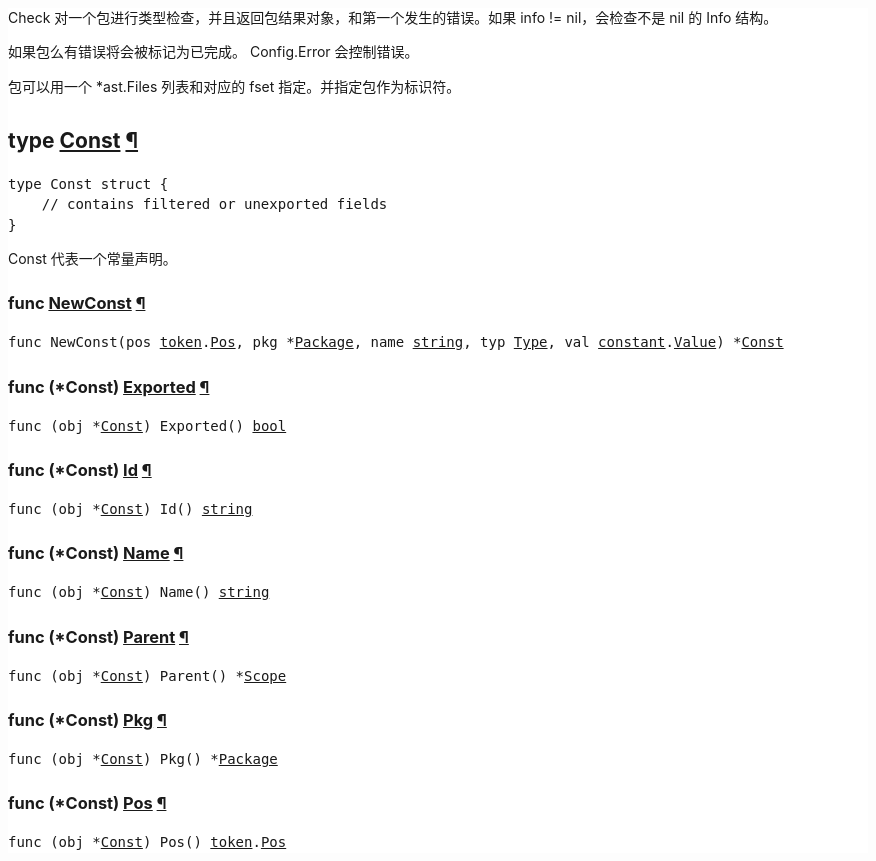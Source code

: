 Check 对一个包进行类型检查，并且返回包结果对象，和第一个发生的错误。如果 info != nil，会检查不是 nil 的 Info 结构。

如果包么有错误将会被标记为已完成。 Config.Error 会控制错误。

包可以用一个 *ast.Files 列表和对应的 fset 指定。并指定包作为标识符。

<h2 id="Const">type <a href="//github.com/golang/go/blob/2ea7d3461bb41d0ae12b56ee52d43314bcdb97f9/src/go/types/object.go#L129">Const</a>
    <a href="#Const">¶</a></h2>
<pre>type Const struct {
    <span class="comment">// contains filtered or unexported fields</span>
}</pre>

Const 代表一个常量声明。

<h3 id="NewConst">func <a href="//github.com/golang/go/blob/2ea7d3461bb41d0ae12b56ee52d43314bcdb97f9/src/go/types/object.go#L135">NewConst</a>
    <a href="#NewConst">¶</a></h3>
<pre>func NewConst(pos <a href="/go/token/">token</a>.<a href="/go/token/#Pos">Pos</a>, pkg *<a href="#Package">Package</a>, name <a href="/builtin/#string">string</a>, typ <a href="#Type">Type</a>, val <a href="/go/constant/">constant</a>.<a href="/go/constant/#Value">Value</a>) *<a href="#Const">Const</a></pre>


<h3 id="Const.Exported">func (*Const) <a href="//github.com/golang/go/blob/2ea7d3461bb41d0ae12b56ee52d43314bcdb97f9/src/go/types/object.go#L81">Exported</a>
    <a href="#Const.Exported">¶</a></h3>
<pre>func (obj *<a href="#Const">Const</a>) Exported() <a href="/builtin/#bool">bool</a></pre>


<h3 id="Const.Id">func (*Const) <a href="//github.com/golang/go/blob/2ea7d3461bb41d0ae12b56ee52d43314bcdb97f9/src/go/types/object.go#L82">Id</a>
    <a href="#Const.Id">¶</a></h3>
<pre>func (obj *<a href="#Const">Const</a>) Id() <a href="/builtin/#string">string</a></pre>


<h3 id="Const.Name">func (*Const) <a href="//github.com/golang/go/blob/2ea7d3461bb41d0ae12b56ee52d43314bcdb97f9/src/go/types/object.go#L79">Name</a>
    <a href="#Const.Name">¶</a></h3>
<pre>func (obj *<a href="#Const">Const</a>) Name() <a href="/builtin/#string">string</a></pre>


<h3 id="Const.Parent">func (*Const) <a href="//github.com/golang/go/blob/2ea7d3461bb41d0ae12b56ee52d43314bcdb97f9/src/go/types/object.go#L76">Parent</a>
    <a href="#Const.Parent">¶</a></h3>
<pre>func (obj *<a href="#Const">Const</a>) Parent() *<a href="#Scope">Scope</a></pre>


<h3 id="Const.Pkg">func (*Const) <a href="//github.com/golang/go/blob/2ea7d3461bb41d0ae12b56ee52d43314bcdb97f9/src/go/types/object.go#L78">Pkg</a>
    <a href="#Const.Pkg">¶</a></h3>
<pre>func (obj *<a href="#Const">Const</a>) Pkg() *<a href="#Package">Package</a></pre>


<h3 id="Const.Pos">func (*Const) <a href="//github.com/golang/go/blob/2ea7d3461bb41d0ae12b56ee52d43314bcdb97f9/src/go/types/object.go#L77">Pos</a>
    <a href="#Const.Pos">¶</a></h3>
<pre>func (obj *<a href="#Const">Const</a>) Pos() <a href="/go/token/">token</a>.<a href="/go/token/#Pos">Pos</a></pre>
